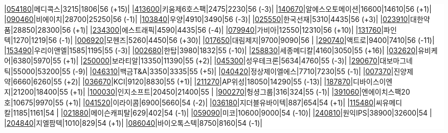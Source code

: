 |[054180](https://finance.daum.net/quotes/A054180)|메디콕스|3215|1806|56 (+15)|
|[413600](https://finance.daum.net/quotes/A413600)|키움제6호스팩|2475|2230|56 (-3)|
|[140670](https://finance.daum.net/quotes/A140670)|알에스오토메이션|16600|14610|56 (+1)|
|[090460](https://finance.daum.net/quotes/A090460)|비에이치|28700|25250|56 (-1)|
|[103840](https://finance.daum.net/quotes/A103840)|우양|4910|3490|56 (-3)|
|[025550](https://finance.daum.net/quotes/A025550)|한국선재|5310|4435|56 (+3)|
|[023910](https://finance.daum.net/quotes/A023910)|대한약품|28850|28300|56 (+1)|
|[234300](https://finance.daum.net/quotes/A234300)|에스트래픽|4590|4435|56 (-4)|
|[079940](https://finance.daum.net/quotes/A079940)|가비아|12550|12310|56 (+10)|
|[131760](https://finance.daum.net/quotes/A131760)|파인텍|1270|1219|56 (-1)|
|[006920](https://finance.daum.net/quotes/A006920)|모헨즈|5260|4450|56 (+30)|
|[017650](https://finance.daum.net/quotes/A017650)|대림제지|9700|9090|56 |
|[290740](https://finance.daum.net/quotes/A290740)|액트로|9400|7410|56 (-11)|
|[153490](https://finance.daum.net/quotes/A153490)|우리이앤엘|1585|1195|55 (-3)|
|[002680](https://finance.daum.net/quotes/A002680)|한탑|3980|1832|55 (-10)|
|[258830](https://finance.daum.net/quotes/A258830)|세종메디칼|4160|3050|55 (+16)|
|[032620](https://finance.daum.net/quotes/A032620)|유비케어|6380|5970|55 (+1)|
|[250000](https://finance.daum.net/quotes/A250000)|보라티알|13350|11390|55 (+2)|
|[045300](https://finance.daum.net/quotes/A045300)|성우테크론|5634|4760|55 (-3)|
|[290670](https://finance.daum.net/quotes/A290670)|대보마그네틱|55000|53200|55 (-9)|
|[046310](https://finance.daum.net/quotes/A046310)|백금T&A|3350|3335|55 (+5)|
|[040420](https://finance.daum.net/quotes/A040420)|정상제이엘에스|7710|7230|55 (-1)|
|[007370](https://finance.daum.net/quotes/A007370)|진양제약|6660|6260|55 (+2)|
|[036670](https://finance.daum.net/quotes/A036670)|KCI|9120|8830|55 (+1)|
|[211270](https://finance.daum.net/quotes/A211270)|AP위성|18050|14290|55 (-13)|
|[187870](https://finance.daum.net/quotes/A187870)|디바이스이엔지|21200|18400|55 (+1)|
|[100030](https://finance.daum.net/quotes/A100030)|인지소프트|20450|21400|55 |
|[900270](https://finance.daum.net/quotes/A900270)|헝셩그룹|316|324|55 (-1)|
|[391060](https://finance.daum.net/quotes/A391060)|엔에이치스팩20호|10675|9970|55 (+1)|
|[041520](https://finance.daum.net/quotes/A041520)|이라이콤|6900|5660|54 (-2)|
|[036180](https://finance.daum.net/quotes/A036180)|지더블유바이텍|887|654|54 (+1)|
|[115480](https://finance.daum.net/quotes/A115480)|씨유메디칼|1185|1161|54 |
|[021880](https://finance.daum.net/quotes/A021880)|메이슨캐피탈|629|402|54 (-1)|
|[059090](https://finance.daum.net/quotes/A059090)|미코|10600|9000|54 (-10)|
|[240810](https://finance.daum.net/quotes/A240810)|원익IPS|38900|32600|54 |
|[204840](https://finance.daum.net/quotes/A204840)|지엘팜텍|1010|829|54 (+1)|
|[086040](https://finance.daum.net/quotes/A086040)|바이오톡스텍|8750|8160|54 (-1)|
